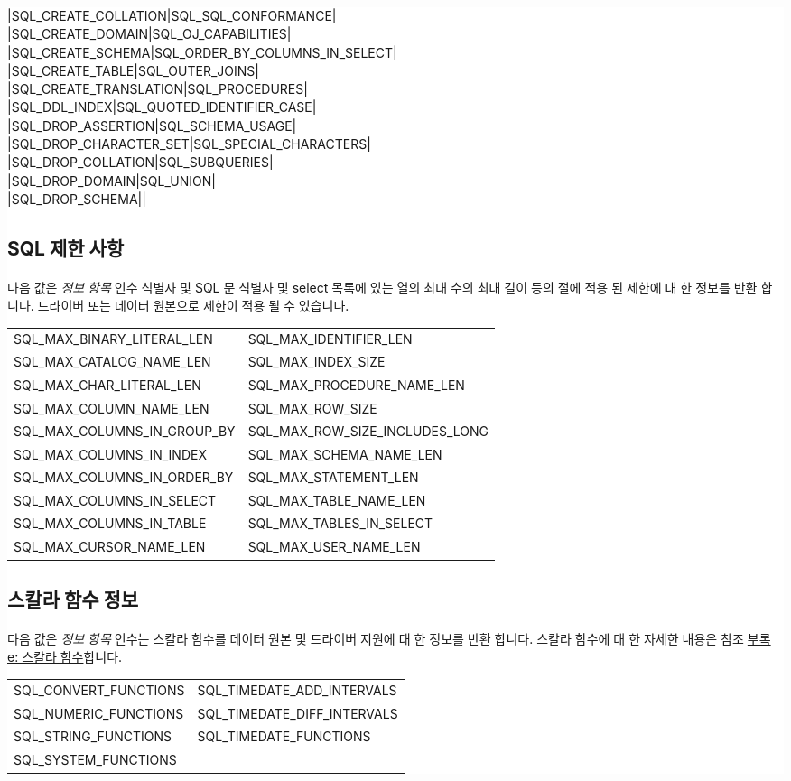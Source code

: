 |SQL_CREATE_COLLATION|SQL_SQL_CONFORMANCE|  
|SQL_CREATE_DOMAIN|SQL_OJ_CAPABILITIES|  
|SQL_CREATE_SCHEMA|SQL_ORDER_BY_COLUMNS_IN_SELECT|  
|SQL_CREATE_TABLE|SQL_OUTER_JOINS|  
|SQL_CREATE_TRANSLATION|SQL_PROCEDURES|  
|SQL_DDL_INDEX|SQL_QUOTED_IDENTIFIER_CASE|  
|SQL_DROP_ASSERTION|SQL_SCHEMA_USAGE|  
|SQL_DROP_CHARACTER_SET|SQL_SPECIAL_CHARACTERS|  
|SQL_DROP_COLLATION|SQL_SUBQUERIES|  
|SQL_DROP_DOMAIN|SQL_UNION|  
|SQL_DROP_SCHEMA||  
  
## <a name="sql-limits"></a>SQL 제한 사항  
 다음 값은 *정보 항목* 인수 식별자 및 SQL 문 식별자 및 select 목록에 있는 열의 최대 수의 최대 길이 등의 절에 적용 된 제한에 대 한 정보를 반환 합니다. 드라이버 또는 데이터 원본으로 제한이 적용 될 수 있습니다.  
  
|||  
|-|-|  
|SQL_MAX_BINARY_LITERAL_LEN|SQL_MAX_IDENTIFIER_LEN|  
|SQL_MAX_CATALOG_NAME_LEN|SQL_MAX_INDEX_SIZE|  
|SQL_MAX_CHAR_LITERAL_LEN|SQL_MAX_PROCEDURE_NAME_LEN|  
|SQL_MAX_COLUMN_NAME_LEN|SQL_MAX_ROW_SIZE|  
|SQL_MAX_COLUMNS_IN_GROUP_BY|SQL_MAX_ROW_SIZE_INCLUDES_LONG|  
|SQL_MAX_COLUMNS_IN_INDEX|SQL_MAX_SCHEMA_NAME_LEN|  
|SQL_MAX_COLUMNS_IN_ORDER_BY|SQL_MAX_STATEMENT_LEN|  
|SQL_MAX_COLUMNS_IN_SELECT|SQL_MAX_TABLE_NAME_LEN|  
|SQL_MAX_COLUMNS_IN_TABLE|SQL_MAX_TABLES_IN_SELECT|  
|SQL_MAX_CURSOR_NAME_LEN|SQL_MAX_USER_NAME_LEN|  
  
## <a name="scalar-function-information"></a>스칼라 함수 정보  
 다음 값은 *정보 항목* 인수는 스칼라 함수를 데이터 원본 및 드라이버 지원에 대 한 정보를 반환 합니다. 스칼라 함수에 대 한 자세한 내용은 참조 [부록 e: 스칼라 함수](../../../odbc/reference/appendixes/appendix-e-scalar-functions.md)합니다.  
  
|||  
|-|-|  
|SQL_CONVERT_FUNCTIONS|SQL_TIMEDATE_ADD_INTERVALS|  
|SQL_NUMERIC_FUNCTIONS|SQL_TIMEDATE_DIFF_INTERVALS|  
|SQL_STRING_FUNCTIONS|SQL_TIMEDATE_FUNCTIONS|  
|SQL_SYSTEM_FUNCTIONS||  
  